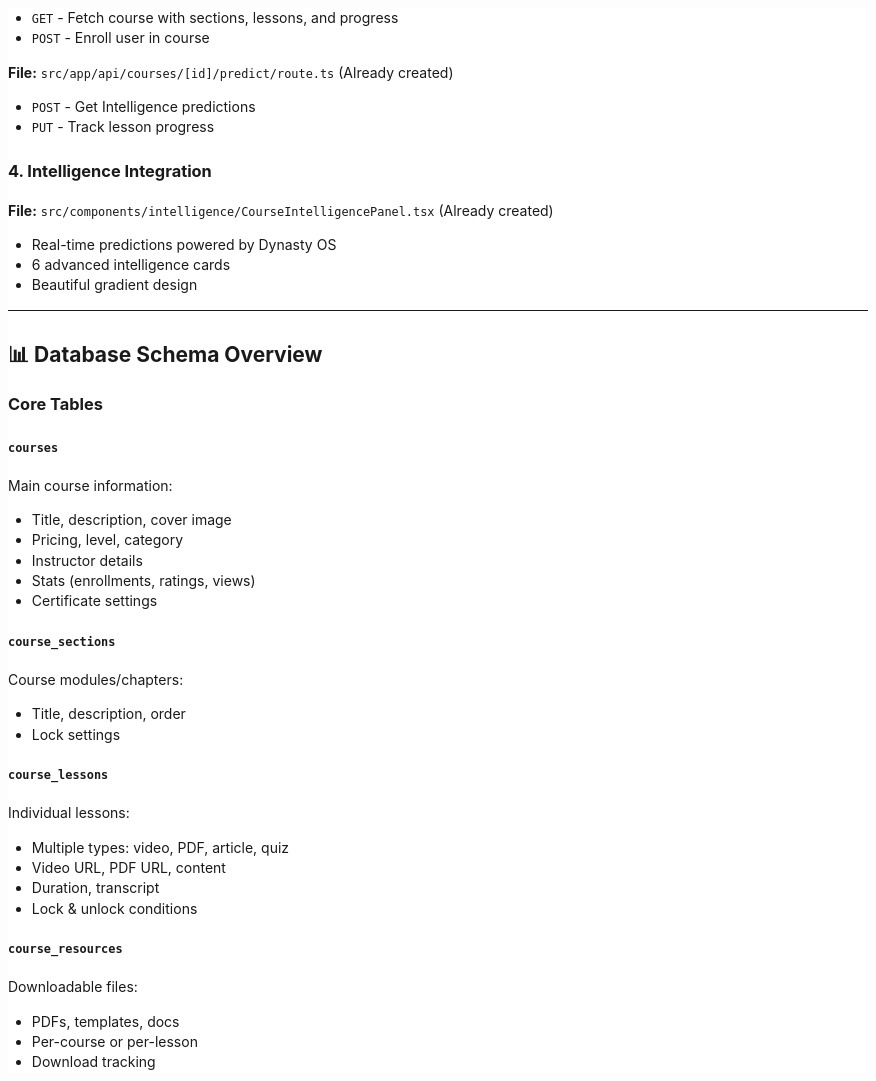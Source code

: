 - `GET` - Fetch course with sections, lessons, and progress
- `POST` - Enroll user in course

**File:** `src/app/api/courses/[id]/predict/route.ts` (Already created)

- `POST` - Get Intelligence predictions
- `PUT` - Track lesson progress

### 4. Intelligence Integration

**File:** `src/components/intelligence/CourseIntelligencePanel.tsx` (Already created)

- Real-time predictions powered by Dynasty OS
- 6 advanced intelligence cards
- Beautiful gradient design

---

## 📊 Database Schema Overview

### Core Tables

#### `courses`

Main course information:

- Title, description, cover image
- Pricing, level, category
- Instructor details
- Stats (enrollments, ratings, views)
- Certificate settings

#### `course_sections`

Course modules/chapters:

- Title, description, order
- Lock settings

#### `course_lessons`

Individual lessons:

- Multiple types: video, PDF, article, quiz
- Video URL, PDF URL, content
- Duration, transcript
- Lock & unlock conditions

#### `course_resources`

Downloadable files:

- PDFs, templates, docs
- Per-course or per-lesson
- Download tracking
